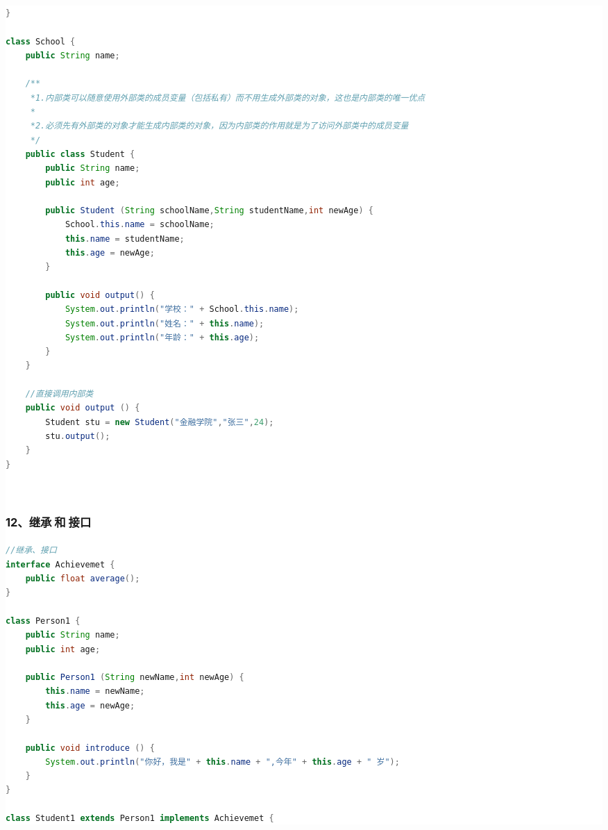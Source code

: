 ``` java
}

class School {
    public String name;

    /**
     *1.内部类可以随意使用外部类的成员变量（包括私有）而不用生成外部类的对象，这也是内部类的唯一优点
     *
     *2.必须先有外部类的对象才能生成内部类的对象，因为内部类的作用就是为了访问外部类中的成员变量
     */
    public class Student {
        public String name;
        public int age;

        public Student (String schoolName,String studentName,int newAge) {
            School.this.name = schoolName;
            this.name = studentName;
            this.age = newAge;
        }

        public void output() {
            System.out.println("学校：" + School.this.name);
            System.out.println("姓名：" + this.name);
            System.out.println("年龄：" + this.age);
        }
    }

    //直接调用内部类
    public void output () {
        Student stu = new Student("金融学院","张三",24);
        stu.output();
    }
}




```


### 12、继承 和 接口

``` java
//继承、接口
interface Achievemet {
    public float average();
}

class Person1 {
    public String name;
    public int age;

    public Person1 (String newName,int newAge) {
        this.name = newName;
        this.age = newAge;
    }

    public void introduce () {
        System.out.println("你好，我是" + this.name + ",今年" + this.age + " 岁");
    }
}

class Student1 extends Person1 implements Achievemet {

```